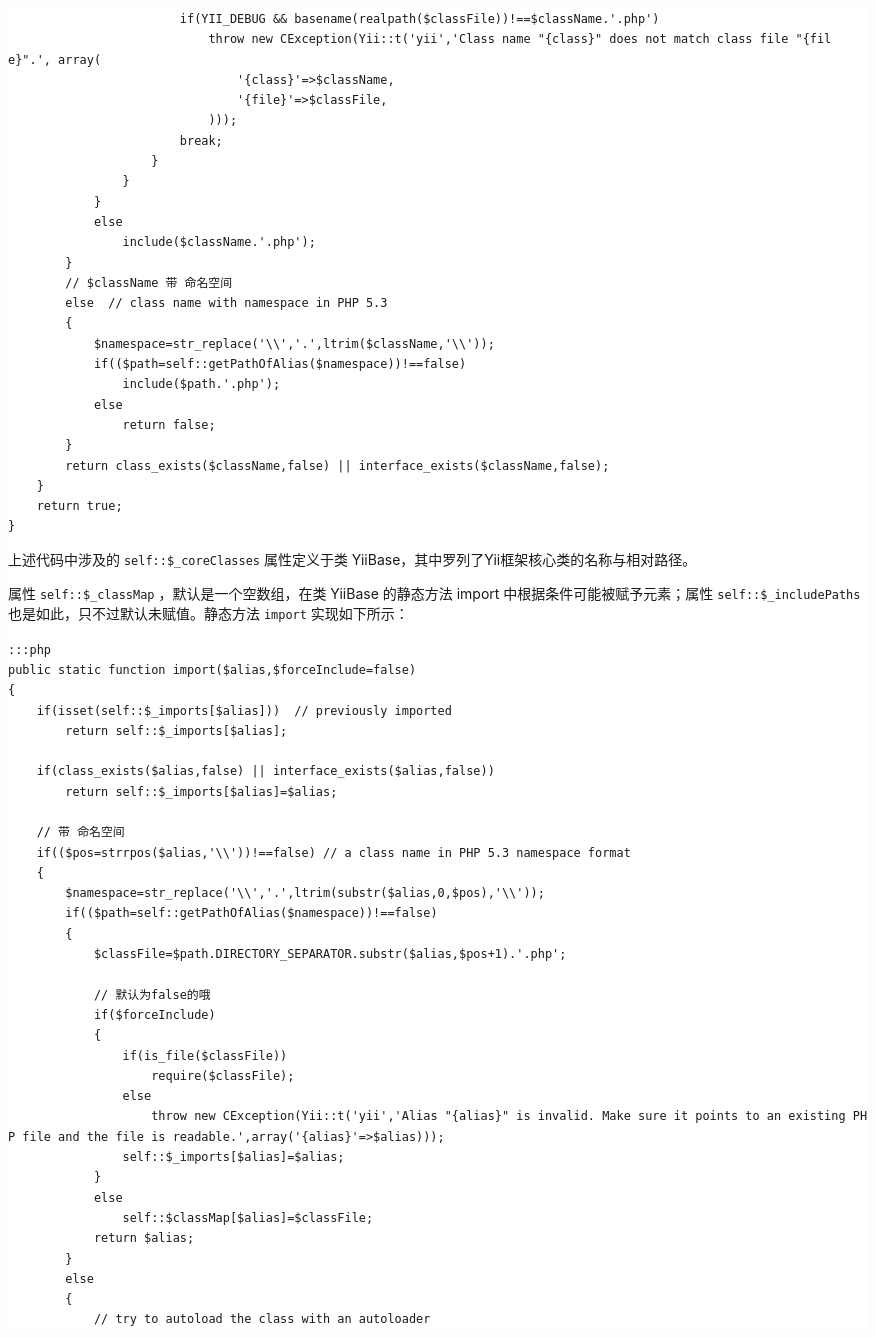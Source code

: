                             if(YII_DEBUG && basename(realpath($classFile))!==$className.'.php')
                                throw new CException(Yii::t('yii','Class name "{class}" does not match class file "{file}".', array(
                                    '{class}'=>$className,
                                    '{file}'=>$classFile,
                                )));
                            break;
                        }
                    }
                }
                else
                    include($className.'.php');
            }
            // $className 带 命名空间
            else  // class name with namespace in PHP 5.3
            {
                $namespace=str_replace('\\','.',ltrim($className,'\\'));
                if(($path=self::getPathOfAlias($namespace))!==false)
                    include($path.'.php');
                else
                    return false;
            }
            return class_exists($className,false) || interface_exists($className,false);
        }
        return true;
    }

上述代码中涉及的 `self::$_coreClasses` 属性定义于类 YiiBase，其中罗列了Yii框架核心类的名称与相对路径。

属性 `self::$_classMap` ，默认是一个空数组，在类 YiiBase 的静态方法 import 中根据条件可能被赋予元素；属性 `self::$_includePaths` 也是如此，只不过默认未赋值。静态方法 `import` 实现如下所示：

    :::php
    public static function import($alias,$forceInclude=false)
    {
        if(isset(self::$_imports[$alias]))  // previously imported
            return self::$_imports[$alias];

        if(class_exists($alias,false) || interface_exists($alias,false))
            return self::$_imports[$alias]=$alias;

        // 带 命名空间
        if(($pos=strrpos($alias,'\\'))!==false) // a class name in PHP 5.3 namespace format
        {
            $namespace=str_replace('\\','.',ltrim(substr($alias,0,$pos),'\\'));
            if(($path=self::getPathOfAlias($namespace))!==false)
            {
                $classFile=$path.DIRECTORY_SEPARATOR.substr($alias,$pos+1).'.php';

                // 默认为false的哦
                if($forceInclude)
                {
                    if(is_file($classFile))
                        require($classFile);
                    else
                        throw new CException(Yii::t('yii','Alias "{alias}" is invalid. Make sure it points to an existing PHP file and the file is readable.',array('{alias}'=>$alias)));
                    self::$_imports[$alias]=$alias;
                }
                else
                    self::$classMap[$alias]=$classFile;
                return $alias;
            }
            else
            {
                // try to autoload the class with an autoloader